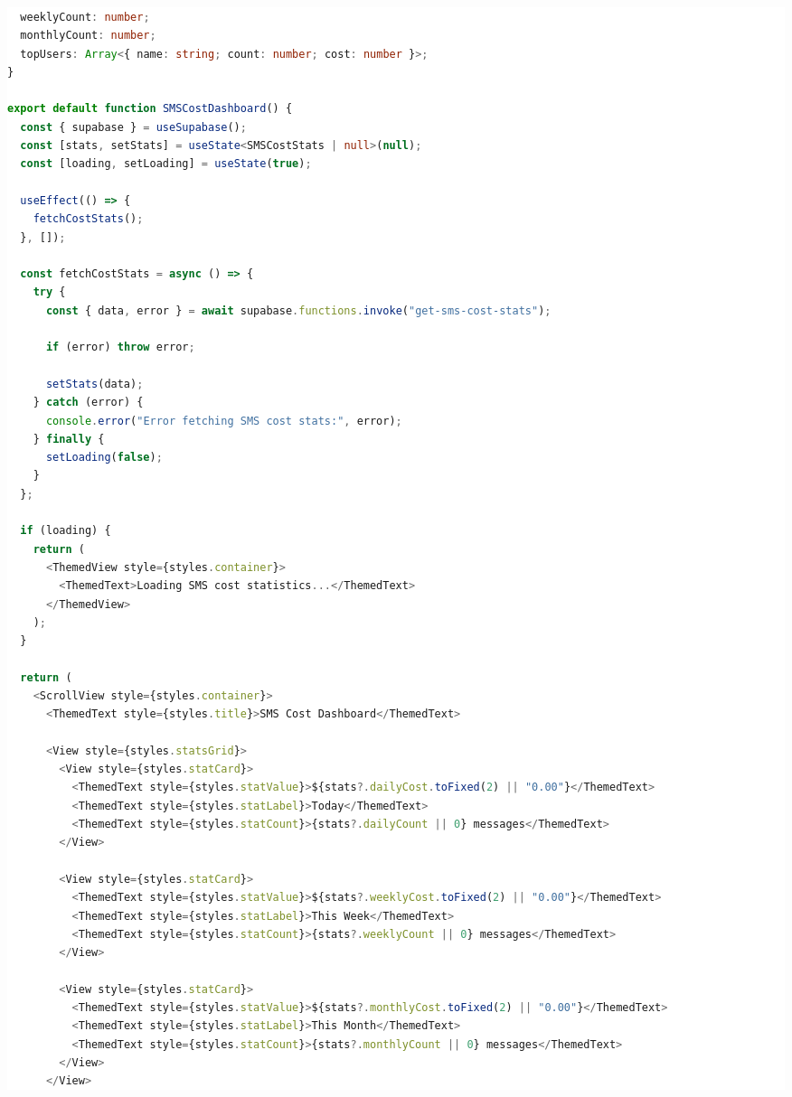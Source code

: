 ```typescript
  weeklyCount: number;
  monthlyCount: number;
  topUsers: Array<{ name: string; count: number; cost: number }>;
}

export default function SMSCostDashboard() {
  const { supabase } = useSupabase();
  const [stats, setStats] = useState<SMSCostStats | null>(null);
  const [loading, setLoading] = useState(true);

  useEffect(() => {
    fetchCostStats();
  }, []);

  const fetchCostStats = async () => {
    try {
      const { data, error } = await supabase.functions.invoke("get-sms-cost-stats");

      if (error) throw error;

      setStats(data);
    } catch (error) {
      console.error("Error fetching SMS cost stats:", error);
    } finally {
      setLoading(false);
    }
  };

  if (loading) {
    return (
      <ThemedView style={styles.container}>
        <ThemedText>Loading SMS cost statistics...</ThemedText>
      </ThemedView>
    );
  }

  return (
    <ScrollView style={styles.container}>
      <ThemedText style={styles.title}>SMS Cost Dashboard</ThemedText>

      <View style={styles.statsGrid}>
        <View style={styles.statCard}>
          <ThemedText style={styles.statValue}>${stats?.dailyCost.toFixed(2) || "0.00"}</ThemedText>
          <ThemedText style={styles.statLabel}>Today</ThemedText>
          <ThemedText style={styles.statCount}>{stats?.dailyCount || 0} messages</ThemedText>
        </View>

        <View style={styles.statCard}>
          <ThemedText style={styles.statValue}>${stats?.weeklyCost.toFixed(2) || "0.00"}</ThemedText>
          <ThemedText style={styles.statLabel}>This Week</ThemedText>
          <ThemedText style={styles.statCount}>{stats?.weeklyCount || 0} messages</ThemedText>
        </View>

        <View style={styles.statCard}>
          <ThemedText style={styles.statValue}>${stats?.monthlyCost.toFixed(2) || "0.00"}</ThemedText>
          <ThemedText style={styles.statLabel}>This Month</ThemedText>
          <ThemedText style={styles.statCount}>{stats?.monthlyCount || 0} messages</ThemedText>
        </View>
      </View>

```